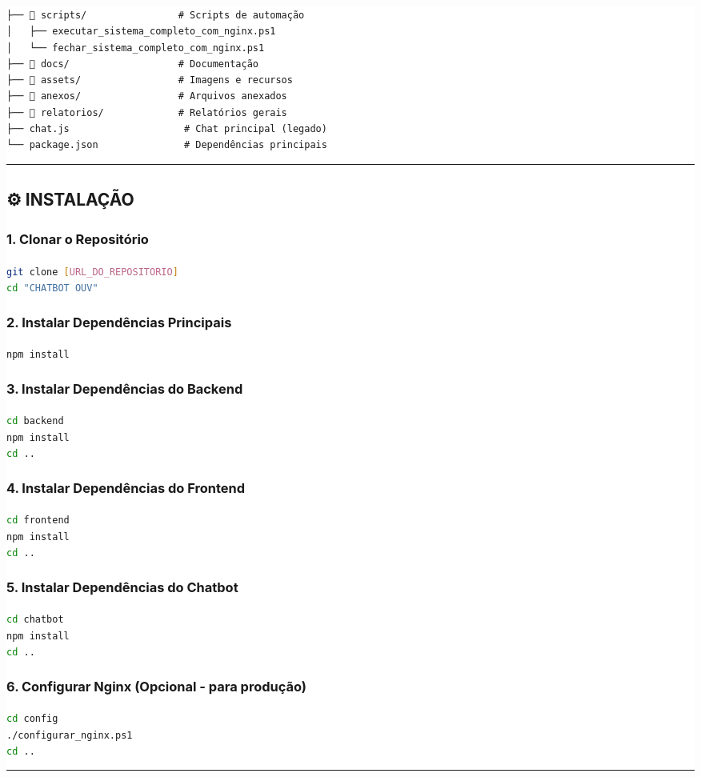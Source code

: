 ```
├── 📁 scripts/                # Scripts de automação
│   ├── executar_sistema_completo_com_nginx.ps1
│   └── fechar_sistema_completo_com_nginx.ps1
├── 📁 docs/                   # Documentação
├── 📁 assets/                 # Imagens e recursos
├── 📁 anexos/                 # Arquivos anexados
├── 📁 relatorios/             # Relatórios gerais
├── chat.js                    # Chat principal (legado)
└── package.json               # Dependências principais
```

---

## ⚙️ INSTALAÇÃO

### 1. Clonar o Repositório
```bash
git clone [URL_DO_REPOSITORIO]
cd "CHATBOT OUV"
```

### 2. Instalar Dependências Principais
```bash
npm install
```

### 3. Instalar Dependências do Backend
```bash
cd backend
npm install
cd ..
```

### 4. Instalar Dependências do Frontend
```bash
cd frontend
npm install
cd ..
```

### 5. Instalar Dependências do Chatbot
```bash
cd chatbot
npm install
cd ..
```

### 6. Configurar Nginx (Opcional - para produção)
```bash
cd config
./configurar_nginx.ps1
cd ..
```

---